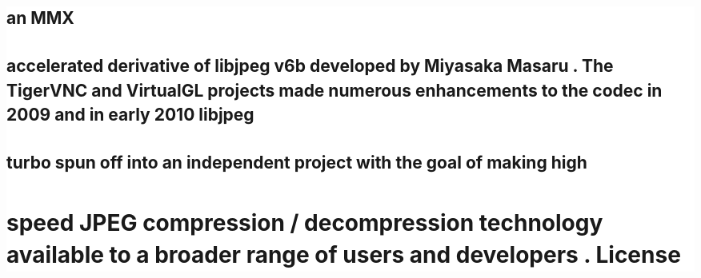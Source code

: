 an
MMX
-
accelerated
derivative
of
libjpeg
v6b
developed
by
Miyasaka
Masaru
.
The
TigerVNC
and
VirtualGL
projects
made
numerous
enhancements
to
the
codec
in
2009
and
in
early
2010
libjpeg
-
turbo
spun
off
into
an
independent
project
with
the
goal
of
making
high
-
speed
JPEG
compression
/
decompression
technology
available
to
a
broader
range
of
users
and
developers
.
License
=